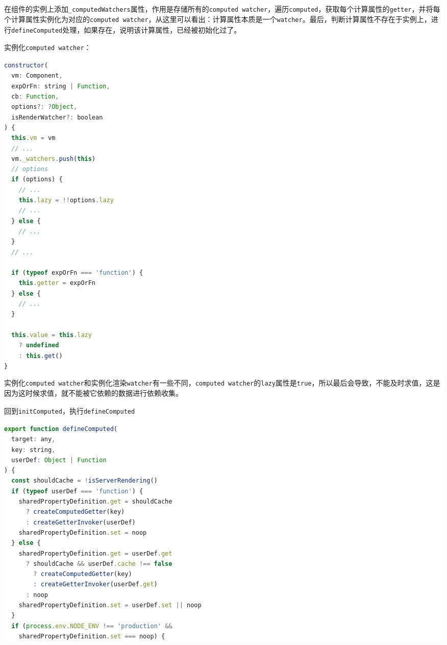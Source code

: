 在组件的实例上添加`_computedWatchers`属性，作用是存储所有的`computed watcher`，遍历`computed`，获取每个计算属性的`getter`，并将每个计算属性实例化为对应的`computed watcher`，从这里可以看出：计算属性本质是一个`watcher`。最后，判断计算属性不存在于实例上，进行`defineComputed`处理，如果存在，说明该计算属性，已经被初始化过了。

实例化`computed watcher`：

```javascript
constructor(
  vm: Component,
  expOrFn: string | Function,
  cb: Function,
  options?: ?Object,
  isRenderWatcher?: boolean
) {
  this.vm = vm
  // ...
  vm._watchers.push(this)
  // options
  if (options) {
    // ...
    this.lazy = !!options.lazy
    // ...
  } else {
    // ...
  }
  // ...
    
  if (typeof expOrFn === 'function') {
    this.getter = expOrFn
  } else {
    // ...
  }    

  this.value = this.lazy
    ? undefined
    : this.get()
}
```

实例化`computed watcher`和实例化渲染`watcher`有一些不同，`computed watcher`的`lazy`属性是`true`，所以最后会导致，不能及时求值，这是因为这时候求值，就不能被它依赖的数据进行依赖收集。

回到`initComputed`，执行`defineComputed`

```javascript
export function defineComputed(
  target: any,
  key: string,
  userDef: Object | Function
) {
  const shouldCache = !isServerRendering()
  if (typeof userDef === 'function') {
    sharedPropertyDefinition.get = shouldCache
      ? createComputedGetter(key)
      : createGetterInvoker(userDef)
    sharedPropertyDefinition.set = noop
  } else {
    sharedPropertyDefinition.get = userDef.get
      ? shouldCache && userDef.cache !== false
        ? createComputedGetter(key)
        : createGetterInvoker(userDef.get)
      : noop
    sharedPropertyDefinition.set = userDef.set || noop
  }
  if (process.env.NODE_ENV !== 'production' &&
    sharedPropertyDefinition.set === noop) {
```